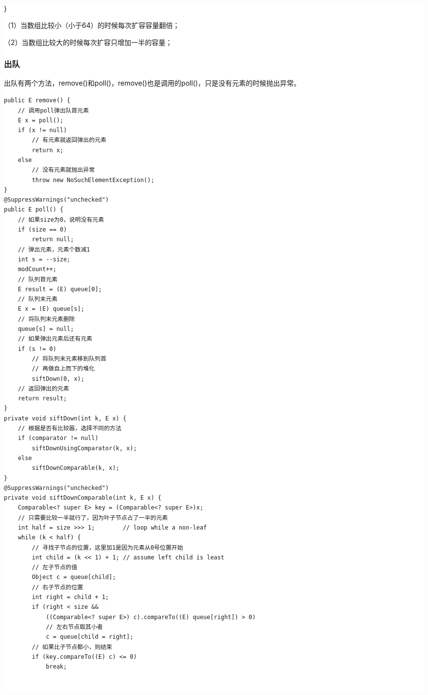 }
</code></pre>
<p>（1）当数组比较小（小于64）的时候每次扩容容量翻倍；</p>
<p>（2）当数组比较大的时候每次扩容只增加一半的容量；</p>
<h3><span id="i-7">出队</span></h3>
<p>出队有两个方法，remove()和poll()，remove()也是调用的poll()，只是没有元素的时候抛出异常。</p>
<pre><code class="java">public E remove() {
    // 调用poll弹出队首元素
    E x = poll();
    if (x != null)
        // 有元素就返回弹出的元素
        return x;
    else
        // 没有元素就抛出异常
        throw new NoSuchElementException();
}
@SuppressWarnings("unchecked")
public E poll() {
    // 如果size为0，说明没有元素
    if (size == 0)
        return null;
    // 弹出元素，元素个数减1
    int s = --size;
    modCount++;
    // 队列首元素
    E result = (E) queue[0];
    // 队列末元素
    E x = (E) queue[s];
    // 将队列末元素删除
    queue[s] = null;
    // 如果弹出元素后还有元素
    if (s != 0)
        // 将队列末元素移到队列首
        // 再做自上而下的堆化
        siftDown(0, x);
    // 返回弹出的元素
    return result;
}
private void siftDown(int k, E x) {
    // 根据是否有比较器，选择不同的方法
    if (comparator != null)
        siftDownUsingComparator(k, x);
    else
        siftDownComparable(k, x);
}
@SuppressWarnings("unchecked")
private void siftDownComparable(int k, E x) {
    Comparable&lt;? super E&gt; key = (Comparable&lt;? super E&gt;)x;
    // 只需要比较一半就行了，因为叶子节点占了一半的元素
    int half = size &gt;&gt;&gt; 1;        // loop while a non-leaf
    while (k &lt; half) {
        // 寻找子节点的位置，这里加1是因为元素从0号位置开始
        int child = (k &lt;&lt; 1) + 1; // assume left child is least
        // 左子节点的值
        Object c = queue[child];
        // 右子节点的位置
        int right = child + 1;
        if (right &lt; size &amp;&amp;
            ((Comparable&lt;? super E&gt;) c).compareTo((E) queue[right]) &gt; 0)
            // 左右节点取其小者
            c = queue[child = right];
        // 如果比子节点都小，则结束
        if (key.compareTo((E) c) &lt;= 0)
            break;